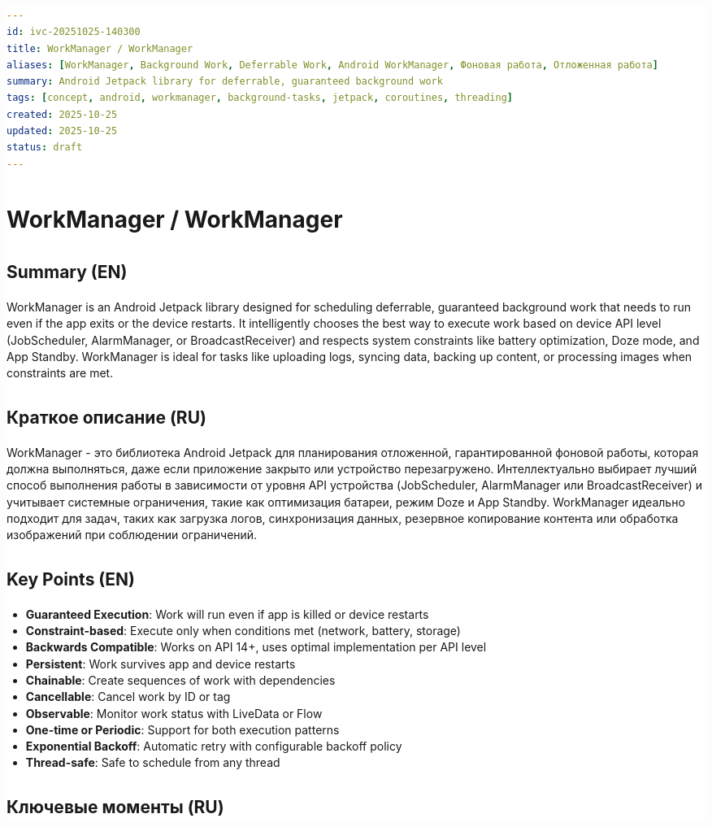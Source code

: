 ```yaml
---
id: ivc-20251025-140300
title: WorkManager / WorkManager
aliases: [WorkManager, Background Work, Deferrable Work, Android WorkManager, Фоновая работа, Отложенная работа]
summary: Android Jetpack library for deferrable, guaranteed background work
tags: [concept, android, workmanager, background-tasks, jetpack, coroutines, threading]
created: 2025-10-25
updated: 2025-10-25
status: draft
---
```


# WorkManager / WorkManager

## Summary (EN)

WorkManager is an Android Jetpack library designed for scheduling deferrable, guaranteed background work that needs to run even if the app exits or the device restarts. It intelligently chooses the best way to execute work based on device API level (JobScheduler, AlarmManager, or BroadcastReceiver) and respects system constraints like battery optimization, Doze mode, and App Standby. WorkManager is ideal for tasks like uploading logs, syncing data, backing up content, or processing images when constraints are met.

## Краткое описание (RU)

WorkManager - это библиотека Android Jetpack для планирования отложенной, гарантированной фоновой работы, которая должна выполняться, даже если приложение закрыто или устройство перезагружено. Интеллектуально выбирает лучший способ выполнения работы в зависимости от уровня API устройства (JobScheduler, AlarmManager или BroadcastReceiver) и учитывает системные ограничения, такие как оптимизация батареи, режим Doze и App Standby. WorkManager идеально подходит для задач, таких как загрузка логов, синхронизация данных, резервное копирование контента или обработка изображений при соблюдении ограничений.

## Key Points (EN)

- **Guaranteed Execution**: Work will run even if app is killed or device restarts
- **Constraint-based**: Execute only when conditions met (network, battery, storage)
- **Backwards Compatible**: Works on API 14+, uses optimal implementation per API level
- **Persistent**: Work survives app and device restarts
- **Chainable**: Create sequences of work with dependencies
- **Cancellable**: Cancel work by ID or tag
- **Observable**: Monitor work status with LiveData or Flow
- **One-time or Periodic**: Support for both execution patterns
- **Exponential Backoff**: Automatic retry with configurable backoff policy
- **Thread-safe**: Safe to schedule from any thread

## Ключевые моменты (RU)
